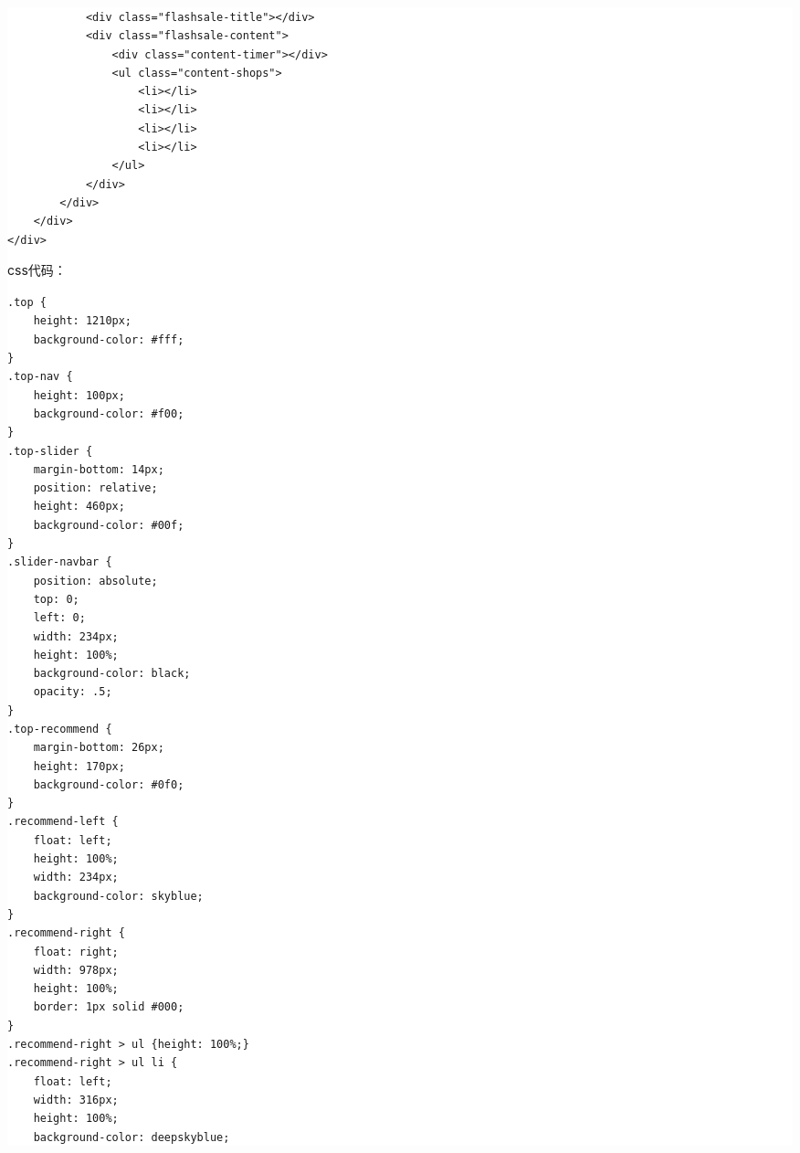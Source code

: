 ```
            <div class="flashsale-title"></div>
            <div class="flashsale-content">
                <div class="content-timer"></div>
                <ul class="content-shops">
                    <li></li>
                    <li></li>
                    <li></li>
                    <li></li>
                </ul>
            </div>
        </div>
    </div>
</div>
```

css代码：

```
.top {
    height: 1210px;
    background-color: #fff;
}
.top-nav {
    height: 100px;
    background-color: #f00;
}
.top-slider {
    margin-bottom: 14px;
    position: relative;
    height: 460px;
    background-color: #00f;
}
.slider-navbar {
    position: absolute;
    top: 0;
    left: 0;
    width: 234px;
    height: 100%;
    background-color: black;
    opacity: .5;
}
.top-recommend {
    margin-bottom: 26px;
    height: 170px;
    background-color: #0f0;
}
.recommend-left {
    float: left;
    height: 100%;
    width: 234px;
    background-color: skyblue;
}
.recommend-right {
    float: right;
    width: 978px;
    height: 100%;
    border: 1px solid #000;
}
.recommend-right > ul {height: 100%;}
.recommend-right > ul li {
    float: left;
    width: 316px;
    height: 100%;
    background-color: deepskyblue;
```
